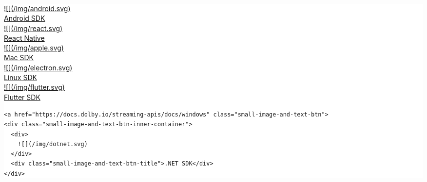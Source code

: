   <a href="https://docs.dolby.io/streaming-apis/docs/android" class="small-image-and-text-btn">
    <div class="small-image-and-text-btn-inner-container">
      <div>
        ![](/img/android.svg)
      </div>
      <div class="small-image-and-text-btn-title">Android SDK</div>
    </div>
  </a>    
  
  <a href="https://docs.dolby.io/streaming-apis/docs/rn" class="small-image-and-text-btn">
    <div class="small-image-and-text-btn-inner-container">
      <div>
        ![](/img/react.svg)
      </div>
      <div class="small-image-and-text-btn-title">React Native</div>
    </div>
  </a>    
  
  <a href="https://docs.dolby.io/streaming-apis/docs/mac" class="small-image-and-text-btn">
    <div class="small-image-and-text-btn-inner-container">
      <div>
        ![](/img/apple.svg)
      </div>
      <div class="small-image-and-text-btn-title">Mac SDK</div>
    </div>
  </a>    
  
  <a href="https://docs.dolby.io/streaming-apis/docs/linux" class="small-image-and-text-btn">
    <div class="small-image-and-text-btn-inner-container">
      <div>
        ![](/img/electron.svg)
      </div>
      <div class="small-image-and-text-btn-title">Linux SDK</div>
    </div>
  </a>    
  
  <a href="https://docs.dolby.io/streaming-apis/docs/flutter" class="small-image-and-text-btn">
    <div class="small-image-and-text-btn-inner-container">
      <div>
        ![](/img/flutter.svg)
      </div>
      <div class="small-image-and-text-btn-title">Flutter SDK</div>
    </div>
  </a>    

    <a href="https://docs.dolby.io/streaming-apis/docs/windows" class="small-image-and-text-btn">
    <div class="small-image-and-text-btn-inner-container">
      <div>
        ![](/img/dotnet.svg)
      </div>
      <div class="small-image-and-text-btn-title">.NET SDK</div>
    </div>
  </a>
  
